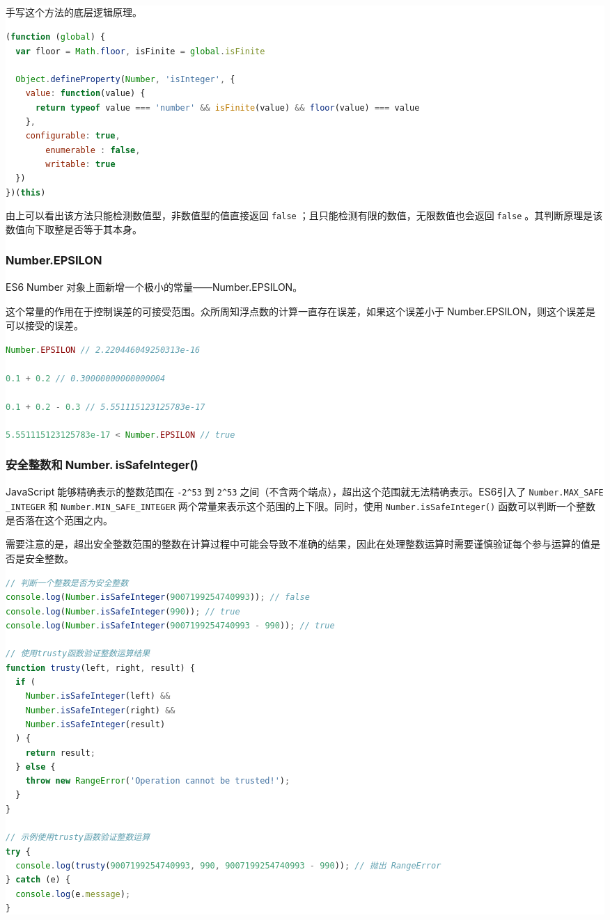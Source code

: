 手写这个方法的底层逻辑原理。

```js
(function (global) {
  var floor = Math.floor, isFinite = global.isFinite
  
  Object.defineProperty(Number, 'isInteger', {
    value: function(value) {
      return typeof value === 'number' && isFinite(value) && floor(value) === value
    },
    configurable: true, 
		enumerable : false,
		writable: true 
  })
})(this)
```

由上可以看出该方法只能检测数值型，非数值型的值直接返回 `false` ；且只能检测有限的数值，无限数值也会返回 `false` 。其判断原理是该数值向下取整是否等于其本身。

###  Number.EPSILON

ES6 Number 对象上面新增一个极小的常量——Number.EPSILON。

这个常量的作用在于控制误差的可接受范围。众所周知浮点数的计算一直存在误差，如果这个误差小于 Number.EPSILON，则这个误差是可以接受的误差。

```js
Number.EPSILON // 2.220446049250313e-16

0.1 + 0.2 // 0.30000000000000004

0.1 + 0.2 - 0.3 // 5.551115123125783e-17

5.551115123125783e-17 < Number.EPSILON // true
```

### 安全整数和 Number. isSafelnteger()

JavaScript 能够精确表示的整数范围在 `-2^53` 到 `2^53` 之间（不含两个端点），超出这个范围就无法精确表示。ES6引入了 `Number.MAX_SAFE_INTEGER` 和 `Number.MIN_SAFE_INTEGER` 两个常量来表示这个范围的上下限。同时，使用 `Number.isSafeInteger()` 函数可以判断一个整数是否落在这个范围之内。

需要注意的是，超出安全整数范围的整数在计算过程中可能会导致不准确的结果，因此在处理整数运算时需要谨慎验证每个参与运算的值是否是安全整数。

```js
// 判断一个整数是否为安全整数
console.log(Number.isSafeInteger(9007199254740993)); // false
console.log(Number.isSafeInteger(990)); // true
console.log(Number.isSafeInteger(9007199254740993 - 990)); // true

// 使用trusty函数验证整数运算结果
function trusty(left, right, result) {
  if (
    Number.isSafeInteger(left) &&
    Number.isSafeInteger(right) &&
    Number.isSafeInteger(result)
  ) {
    return result;
  } else {
    throw new RangeError('Operation cannot be trusted!');
  }
}

// 示例使用trusty函数验证整数运算
try {
  console.log(trusty(9007199254740993, 990, 9007199254740993 - 990)); // 抛出 RangeError
} catch (e) {
  console.log(e.message);
}
```